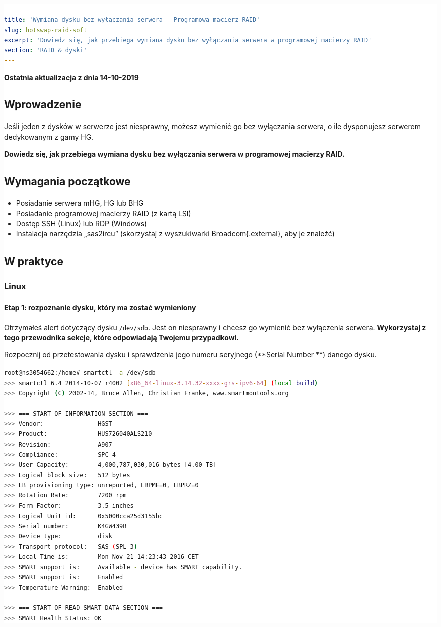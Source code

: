 ```yaml
---
title: 'Wymiana dysku bez wyłączania serwera – Programowa macierz RAID'
slug: hotswap-raid-soft
excerpt: 'Dowiedz się, jak przebiega wymiana dysku bez wyłączania serwera w programowej macierzy RAID'
section: 'RAID & dyski'
---
```


**Ostatnia aktualizacja z dnia 14-10-2019**

## Wprowadzenie

Jeśli jeden z dysków w serwerze jest niesprawny, możesz wymienić go bez wyłączania serwera, o ile dysponujesz serwerem dedykowanym z gamy HG.

**Dowiedz się, jak przebiega wymiana dysku bez wyłączania serwera w programowej macierzy RAID.**

## Wymagania początkowe

- Posiadanie serwera mHG, HG lub BHG
- Posiadanie programowej macierzy RAID (z kartą LSI)
- Dostęp SSH (Linux) lub RDP (Windows)
- Instalacja narzędzia „sas2ircu” (skorzystaj z wyszukiwarki [Broadcom](https://www.broadcom.com/support/download-search/?dk=sas2ircu){.external}, aby je znaleźć)

## W praktyce

### Linux

#### Etap 1: rozpoznanie dysku, który ma zostać wymieniony

Otrzymałeś alert dotyczący dysku `/dev/sdb`. Jest on niesprawny i chcesz go wymienić bez wyłączenia serwera. **Wykorzystaj z tego przewodnika sekcje, które odpowiadają Twojemu przypadkowi.**

Rozpocznij od przetestowania dysku i sprawdzenia jego numeru seryjnego (**Serial Number **) danego dysku.

```sh
root@ns3054662:/home# smartctl -a /dev/sdb
>>> smartctl 6.4 2014-10-07 r4002 [x86_64-linux-3.14.32-xxxx-grs-ipv6-64] (local build)
>>> Copyright (C) 2002-14, Bruce Allen, Christian Franke, www.smartmontools.org

>>> === START OF INFORMATION SECTION ===
>>> Vendor:               HGST
>>> Product:              HUS726040ALS210
>>> Revision:             A907
>>> Compliance:           SPC-4
>>> User Capacity:        4,000,787,030,016 bytes [4.00 TB]
>>> Logical block size:   512 bytes
>>> LB provisioning type: unreported, LBPME=0, LBPRZ=0
>>> Rotation Rate:        7200 rpm
>>> Form Factor:          3.5 inches
>>> Logical Unit id:      0x5000cca25d3155bc
>>> Serial number:        K4GW439B
>>> Device type:          disk
>>> Transport protocol:   SAS (SPL-3)
>>> Local Time is:        Mon Nov 21 14:23:43 2016 CET
>>> SMART support is:     Available - device has SMART capability.
>>> SMART support is:     Enabled
>>> Temperature Warning:  Enabled

>>> === START OF READ SMART DATA SECTION ===
>>> SMART Health Status: OK
```